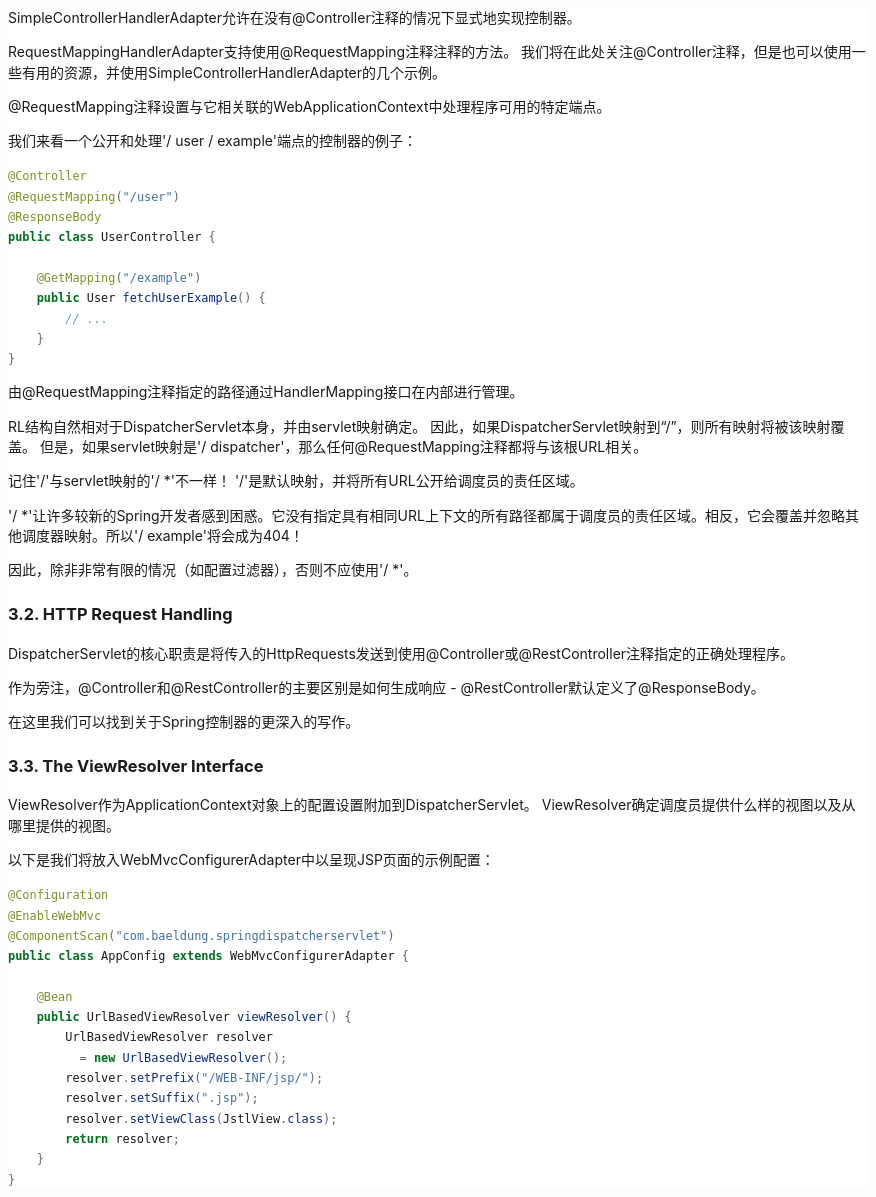 SimpleControllerHandlerAdapter允许在没有@Controller注释的情况下显式地实现控制器。

RequestMappingHandlerAdapter支持使用@RequestMapping注释注释的方法。 我们将在此处关注@Controller注释，但是也可以使用一些有用的资源，并使用SimpleControllerHandlerAdapter的几个示例。

@RequestMapping注释设置与它相关联的WebApplicationContext中处理程序可用的特定端点。

我们来看一个公开和处理'/ user / example'端点的控制器的例子：

``` java
@Controller
@RequestMapping("/user")
@ResponseBody
public class UserController {
  
    @GetMapping("/example")
    public User fetchUserExample() {
        // ...
    }
}
```

由@RequestMapping注释指定的路径通过HandlerMapping接口在内部进行管理。

RL结构自然相对于DispatcherServlet本身，并由servlet映射确定。
因此，如果DispatcherServlet映射到“/”，则所有映射将被该映射覆盖。 但是，如果servlet映射是'/ dispatcher'，那么任何@RequestMapping注释都将与该根URL相关。

记住'/'与servlet映射的'/ *'不一样！ '/'是默认映射，并将所有URL公开给调度员的责任区域。


'/ *'让许多较新的Spring开发者感到困惑。它没有指定具有相同URL上下文的所有路径都属于调度员的责任区域。相反，它会覆盖并忽略其他调度器映射。所以'/ example'将会成为404！

因此，除非非常有限的情况（如配置过滤器），否则不应使用'/ *'。


### **3.2. HTTP Request Handling**

DispatcherServlet的核心职责是将传入的HttpRequests发送到使用@Controller或@RestController注释指定的正确处理程序。

作为旁注，@Controller和@RestController的主要区别是如何生成响应 - @RestController默认定义了@ResponseBody。

在这里我们可以找到关于Spring控制器的更深入的写作。


### **3.3. The ViewResolver Interface**

ViewResolver作为ApplicationContext对象上的配置设置附加到DispatcherServlet。 ViewResolver确定调度员提供什么样的视图以及从哪里提供的视图。

以下是我们将放入WebMvcConfigurerAdapter中以呈现JSP页面的示例配置：



``` java
@Configuration
@EnableWebMvc
@ComponentScan("com.baeldung.springdispatcherservlet")
public class AppConfig extends WebMvcConfigurerAdapter {
 
    @Bean
    public UrlBasedViewResolver viewResolver() {
        UrlBasedViewResolver resolver
          = new UrlBasedViewResolver();
        resolver.setPrefix("/WEB-INF/jsp/");
        resolver.setSuffix(".jsp");
        resolver.setViewClass(JstlView.class);
        return resolver;
    }
}
```

